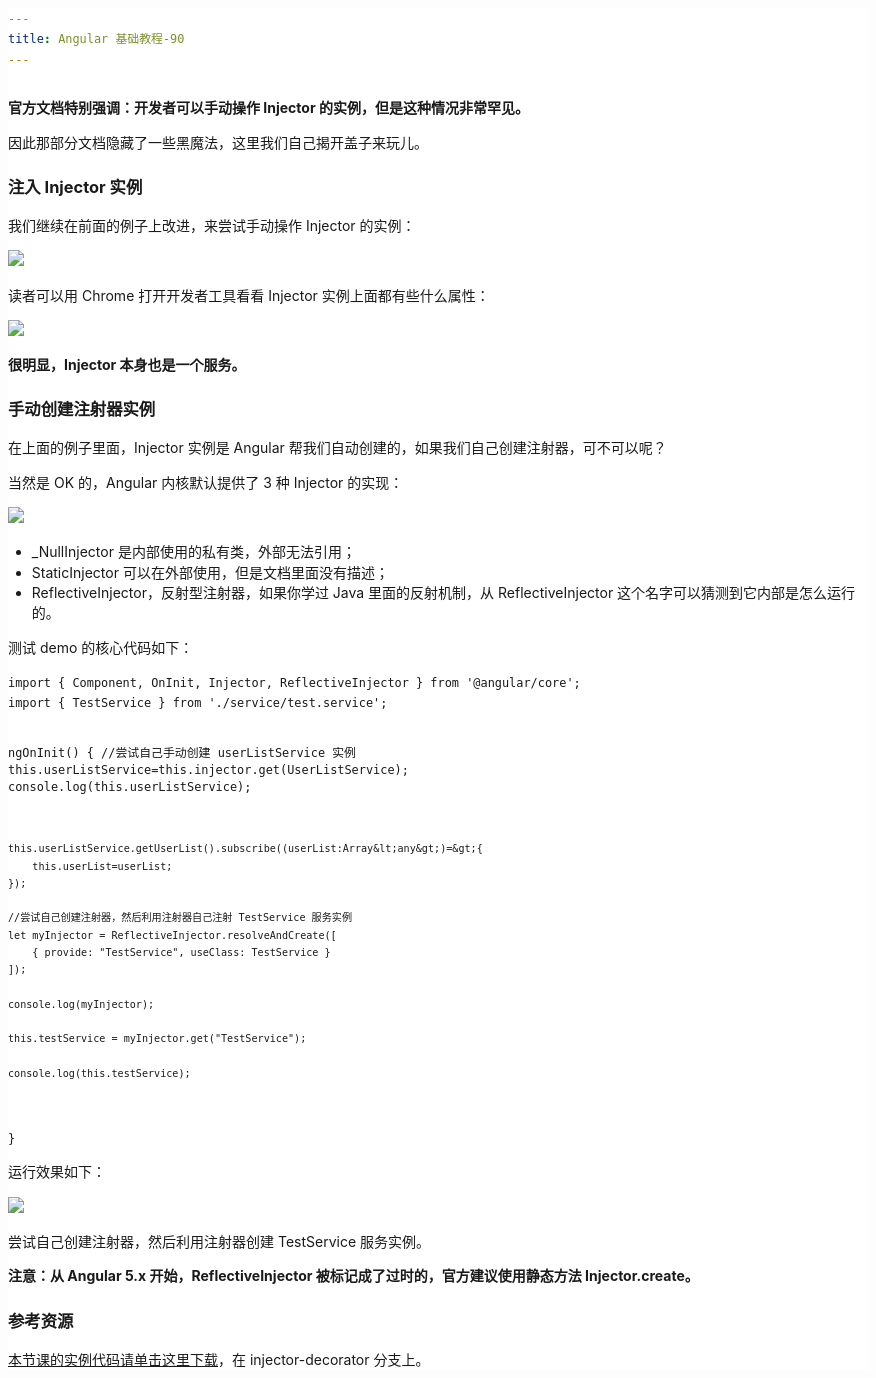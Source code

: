 ```yaml
---
title: Angular 基础教程-90
---
```

<article id="topicContainer" class="column_content"><h2 class="topic_title"></h2><div><p><strong>官方文档特别强调：开发者可以手动操作 Injector 的实例，但是这种情况非常罕见。</strong></p>
<p>因此那部分文档隐藏了一些黑魔法，这里我们自己揭开盖子来玩儿。</p>
<h3 id="injector">注入 Injector 实例</h3>
<p>我们继续在前面的例子上改进，来尝试手动操作 Injector 的实例：</p>
<p><img src="http://images.gitbook.cn/59609320-201a-11e8-a225-ad40c4dffe6a"  width = "60%" /></p>
<p>读者可以用 Chrome 打开开发者工具看看 Injector 实例上面都有些什么属性：</p>
<p><img src="http://images.gitbook.cn/69a59d20-201a-11e8-a225-ad40c4dffe6a"  width = "70%" /></p>
<p><strong>很明显，Injector 本身也是一个服务。</strong></p>
<h3 id="">手动创建注射器实例</h3>
<p>在上面的例子里面，Injector 实例是 Angular 帮我们自动创建的，如果我们自己创建注射器，可不可以呢？</p>
<p>当然是 OK 的，Angular 内核默认提供了 3 种 Injector 的实现：</p>
<p><img src="http://images.gitbook.cn/6edfa830-201a-11e8-a225-ad40c4dffe6a"  width = "70%" /></p>
<ul>
<li>_NullInjector 是内部使用的私有类，外部无法引用；</li>
<li>StaticInjector 可以在外部使用，但是文档里面没有描述；</li>
<li>ReflectiveInjector，反射型注射器，如果你学过 Java 里面的反射机制，从 ReflectiveInjector 这个名字可以猜测到它内部是怎么运行的。</li>
</ul>
<p>测试 demo 的核心代码如下：</p>
<pre><code>import { Component, OnInit, Injector, ReflectiveInjector } from '@angular/core';
import { TestService } from './service/test.service';

ngOnInit() {
    //尝试自己手动创建 userListService 实例
    this.userListService=this.injector.get(UserListService);
    console.log(this.userListService);

    this.userListService.getUserList().subscribe((userList:Array&lt;any&gt;)=&gt;{
        this.userList=userList;
    });

    //尝试自己创建注射器，然后利用注射器自己注射 TestService 服务实例
    let myInjector = ReflectiveInjector.resolveAndCreate([
        { provide: "TestService", useClass: TestService }  
    ]);

    console.log(myInjector);

    this.testService = myInjector.get("TestService");

    console.log(this.testService);
}
</code></pre>
<p>运行效果如下：</p>
<p><img src="http://images.gitbook.cn/73f2f160-201a-11e8-a225-ad40c4dffe6a"  width = "70%" /></p>
<p>尝试自己创建注射器，然后利用注射器创建 TestService 服务实例。</p>
<p><strong>注意：从 Angular 5.x 开始，ReflectiveInjector 被标记成了过时的，官方建议使用静态方法 Injector.create。</strong></p>
<h3 id="-1">参考资源</h3>
<p><a href="https://gitee.com/learn-angular-series/learn-dependency-injection">本节课的实例代码请单击这里下载</a>，在 injector-decorator 分支上。</p></div></article>